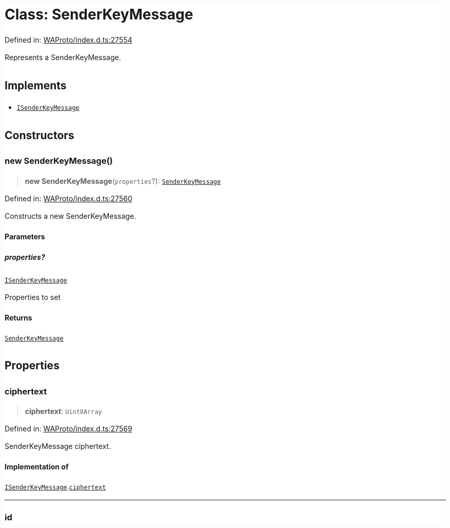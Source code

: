 # Class: SenderKeyMessage

Defined in: [WAProto/index.d.ts:27554](https://github.com/Riders004/Tv/blob/3d6aaf6f3efb499dc9d0ca82bb24083bb45a8478/WAProto/index.d.ts#L27554)

Represents a SenderKeyMessage.

## Implements

- [`ISenderKeyMessage`](../interfaces/ISenderKeyMessage.md)

## Constructors

### new SenderKeyMessage()

> **new SenderKeyMessage**(`properties`?): [`SenderKeyMessage`](SenderKeyMessage.md)

Defined in: [WAProto/index.d.ts:27560](https://github.com/Riders004/Tv/blob/3d6aaf6f3efb499dc9d0ca82bb24083bb45a8478/WAProto/index.d.ts#L27560)

Constructs a new SenderKeyMessage.

#### Parameters

##### properties?

[`ISenderKeyMessage`](../interfaces/ISenderKeyMessage.md)

Properties to set

#### Returns

[`SenderKeyMessage`](SenderKeyMessage.md)

## Properties

### ciphertext

> **ciphertext**: `Uint8Array`

Defined in: [WAProto/index.d.ts:27569](https://github.com/Riders004/Tv/blob/3d6aaf6f3efb499dc9d0ca82bb24083bb45a8478/WAProto/index.d.ts#L27569)

SenderKeyMessage ciphertext.

#### Implementation of

[`ISenderKeyMessage`](../interfaces/ISenderKeyMessage.md).[`ciphertext`](../interfaces/ISenderKeyMessage.md#ciphertext)

***

### id
